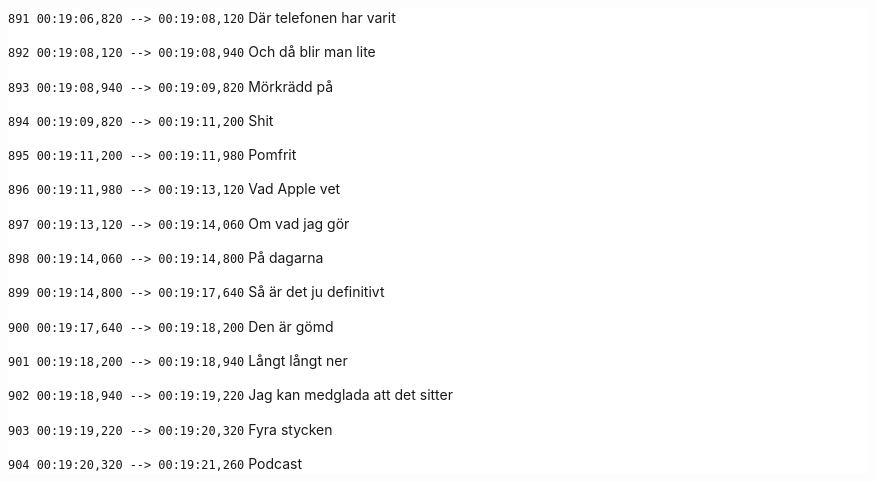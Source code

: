 

`891 00:19:06,820 --> 00:19:08,120`
Där telefonen har varit



`892 00:19:08,120 --> 00:19:08,940`
Och då blir man lite



`893 00:19:08,940 --> 00:19:09,820`
Mörkrädd på



`894 00:19:09,820 --> 00:19:11,200`
Shit



`895 00:19:11,200 --> 00:19:11,980`
Pomfrit



`896 00:19:11,980 --> 00:19:13,120`
Vad Apple vet



`897 00:19:13,120 --> 00:19:14,060`
Om vad jag gör



`898 00:19:14,060 --> 00:19:14,800`
På dagarna



`899 00:19:14,800 --> 00:19:17,640`
Så är det ju definitivt



`900 00:19:17,640 --> 00:19:18,200`
Den är gömd



`901 00:19:18,200 --> 00:19:18,940`
Långt långt ner



`902 00:19:18,940 --> 00:19:19,220`
Jag kan medglada att det sitter



`903 00:19:19,220 --> 00:19:20,320`
Fyra stycken



`904 00:19:20,320 --> 00:19:21,260`
Podcast
